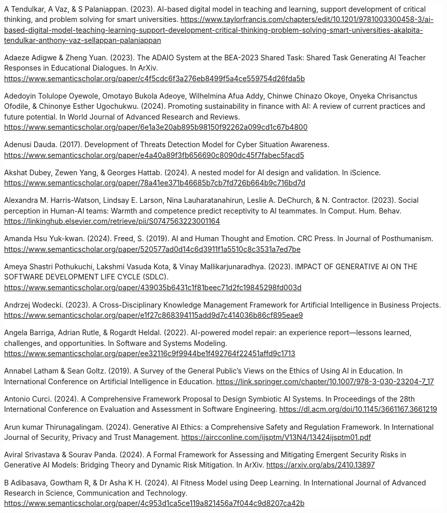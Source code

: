 A Tendulkar, A Vaz, & S Palaniappan. (2023). AI-based digital model in teaching and learning, support development of critical thinking, and problem solving for smart universities. https://www.taylorfrancis.com/chapters/edit/10.1201/9781003300458-3/ai-based-digital-model-teaching-learning-support-development-critical-thinking-problem-solving-smart-universities-akalpita-tendulkar-anthony-vaz-sellappan-palaniappan

Adaeze Adigwe & Zheng Yuan. (2023). The ADAIO System at the BEA-2023 Shared Task: Shared Task Generating AI Teacher Responses in Educational Dialogues. In ArXiv. https://www.semanticscholar.org/paper/c4f5cdc6f3a276eb8499f5a4ce559754d26fda5b

Adedoyin Tolulope Oyewole, Omotayo Bukola Adeoye, Wilhelmina Afua Addy, Chinwe Chinazo Okoye, Onyeka Chrisanctus Ofodile, & Chinonye Esther Ugochukwu. (2024). Promoting sustainability in finance with AI: A review of current practices and future potential. In World Journal of Advanced Research and Reviews. https://www.semanticscholar.org/paper/6e1a3e20ab895b98150f92262a099cd1c67b4800

Adenusi Dauda. (2017). Development of Threats Detection Model for Cyber Situation Awareness. https://www.semanticscholar.org/paper/e4a40a89f3fb656690c8090dc45f7fabec5facd5

Akshat Dubey, Zewen Yang, & Georges Hattab. (2024). A nested model for AI design and validation. In iScience. https://www.semanticscholar.org/paper/78a41ee371b46685b7cb7fd726b664b9c716bd7d

Alexandra M. Harris-Watson, Lindsay E. Larson, Nina Lauharatanahirun, Leslie A. DeChurch, & N. Contractor. (2023). Social perception in Human-AI teams: Warmth and competence predict receptivity to AI teammates. In Comput. Hum. Behav. https://linkinghub.elsevier.com/retrieve/pii/S0747563223001164

Amanda Hsu Yuk-kwan. (2024). Freed, S. (2019). AI and Human Thought and Emotion. CRC Press. In Journal of Posthumanism. https://www.semanticscholar.org/paper/520577ad0d14c6d3911f1a5510c8c3531a7ed7be

Ameya Shastri Pothukuchi, Lakshmi Vasuda Kota, & Vinay Mallikarjunaradhya. (2023). IMPACT OF GENERATIVE AI ON THE SOFTWARE DEVELOPMENT LIFE CYCLE (SDLC). https://www.semanticscholar.org/paper/439035b6431c1f81beec71d2fc19845298fd003d

Andrzej Wodecki. (2023). A Cross-Disciplinary Knowledge Management Framework for Artificial Intelligence in Business Projects. https://www.semanticscholar.org/paper/e1f27c868394115add9d7c414036b86cf895eae9

Angela Barriga, Adrian Rutle, & Rogardt Heldal. (2022). AI-powered model repair: an experience report—lessons learned, challenges, and opportunities. In Software and Systems Modeling. https://www.semanticscholar.org/paper/ee32116c9f9944be1f492764f22451affd9c1713

Annabel Latham & Sean Goltz. (2019). A Survey of the General Public’s Views on the Ethics of Using AI in Education. In International Conference on Artificial Intelligence in Education. https://link.springer.com/chapter/10.1007/978-3-030-23204-7_17

Antonio Curci. (2024). A Comprehensive Framework Proposal to Design Symbiotic AI Systems. In Proceedings of the 28th International Conference on Evaluation and Assessment in Software Engineering. https://dl.acm.org/doi/10.1145/3661167.3661219

Arun kumar Thirunagalingam. (2024). Generative AI Ethics: a Comprehensive Safety and Regulation Framework. In International Journal of Security, Privacy and Trust Management. https://aircconline.com/ijsptm/V13N4/13424ijsptm01.pdf

Aviral Srivastava & Sourav Panda. (2024). A Formal Framework for Assessing and Mitigating Emergent Security Risks in Generative AI Models: Bridging Theory and Dynamic Risk Mitigation. In ArXiv. https://arxiv.org/abs/2410.13897

B Adibasava, Gowtham R, & Dr Asha K H. (2024). AI Fitness Model using Deep Learning. In International Journal of Advanced Research in Science, Communication and Technology. https://www.semanticscholar.org/paper/4c953d1ca5ce119a821456a7f044c9d8207ca42b

